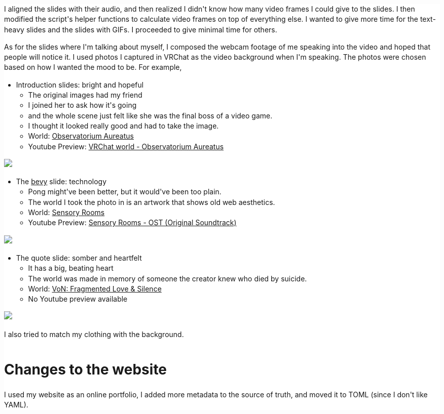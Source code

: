 I aligned the slides with their audio,
and then realized
I didn't know how many video frames I could give to the slides.
I then modified the script's helper functions
to calculate video frames on top of everything else.
I wanted to give more time for the text-heavy slides
and the slides with GIFs.
I proceeded to give minimal time for others.

As for the slides where I'm talking about myself,
I composed the webcam footage of me speaking into the video
and hoped that people will notice it.
I used photos I captured in VRChat as the video background when I'm speaking.
The photos were chosen based on how I wanted the mood to be.
For example,
- Introduction slides: bright and hopeful
    - The original images had my friend
    - I joined her to ask how it's going
    - and the whole scene just felt like she was the final boss of a video game.
    - I thought it looked really good and had to take the image.
    - World: [Observatorium Aureatus](https://vrchat.com/home/world/wrld_f3fbb28f-f83f-4ed4-a6fc-8a20c9d7d43e/info)
    - Youtube Preview: [VRChat world - Observatorium Aureatus](https://www.youtube.com/watch?v=rg5BrawnhN8)

![](https://r2.sakurakat.systems/typst-journey--video-bg-1.jpg)
- The [bevy](https://bevyengine.org/) slide: technology
    - Pong might've been better, but it would've been too plain.
    - The world I took the photo in is an artwork that shows old web aesthetics.
    - World: [Sensory Rooms](https://vrchat.com/home/world/wrld_3f4e1cf3-9551-4599-86bb-a1945dba41d6/info)
    - Youtube Preview: [Sensory Rooms - OST (Original Soundtrack)](https://www.youtube.com/watch?v=B91JfFg0ec0)

![](https://r2.sakurakat.systems/typst-journey--video-bg-2.jpg)
- The quote slide: somber and heartfelt
    - It has a big, beating heart
    - The world was made in memory of someone the creator knew who died by suicide.
    - World: [VoN: Fragmented Love & Silence](https://vrchat.com/home/world/wrld_10af394e-064d-430c-b0d5-84f7780f2881/info)
    - No Youtube preview available


![](https://r2.sakurakat.systems/typst-journey--video-bg-3.jpg)

I also tried to match my clothing with the background.

# Changes to the website

I used my website as an online portfolio,
I added more metadata to the source of truth,
and moved it to TOML (since I don't like YAML).
